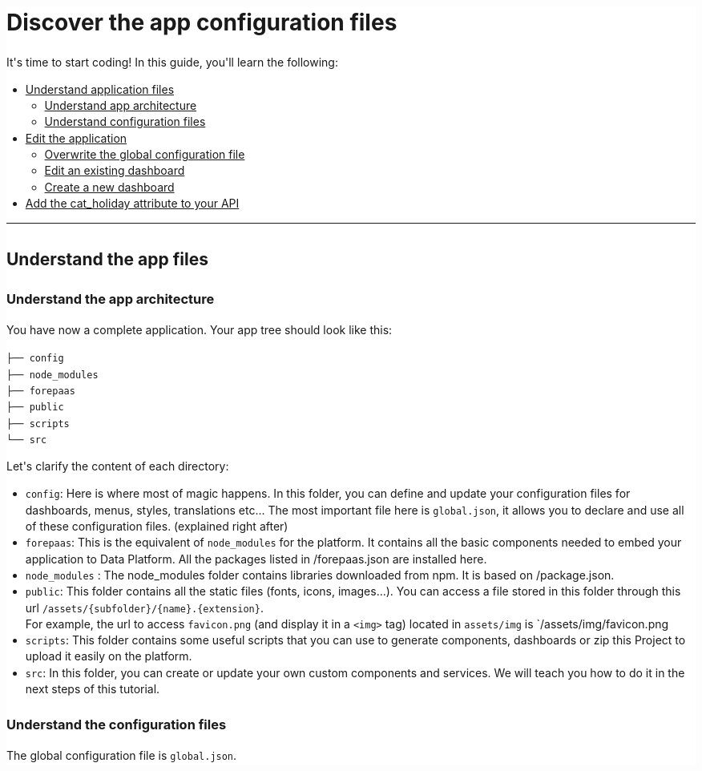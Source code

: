 # Discover the app configuration files

It's time to start coding! In this guide, you'll learn the following:

* [Understand application files](#understand-the-app-files)
  * [Understand app architecture](#understand-the-app-architecture)
  * [Understand configuration files](#understand-the-configuration-files)
* [Edit the application](#edit-the-configuration-files)
  * [Overwrite the global configuration file](#overwrite-the-global-configuration-file)
  * [Edit an existing dashboard](#edit-a-dashboard)
  * [Create a new dashboard](#generate-a-dashboard)
* [Add the cat_holiday attribute to your API](#add-the-cat_holiday-attribute-to-your-api)

---
## Understand the app files
### Understand the app architecture

You have now a complete application. Your app tree should look like this:

```bash
├── config
├── node_modules
├── forepaas
├── public
├── scripts
└── src
```

Let's clarify the content of each directory:

- `config`: Here is where most of magic happens. In this folder, you can define and update your configuration files for dashboards, menus, styles, translations etc... The most important file here is `global.json`, it allows you to declare and use all of these configuration files. (explained right after)
- `forepaas`: This is the equivalent of `node_modules` for the platform. It contains all the basic components needed to embed your application to Data Platform. All the packages listed in /forepaas.json are installed here.
- `node_modules` : The node_modules folder contains libraries downloaded from npm. It is based on /package.json.
- `public`: This folder contains all the static files (fonts, icons, images...). You can access a file stored in this folder through this url `/assets/{subfolder}/{name}.{extension}`.  
  For example, the url to access `favicon.png` (and display it in a `<img>` tag) located in `assets/img` is `/assets/img/favicon.png
- `scripts`: This folder contains some useful scripts that you can use to generate components, dashboards or zip this Project to upload it easily on the platform.
- `src`: In this folder, you can create or update your own custom components and services. We will teach you how to do it in the next steps of this tutorial.

### Understand the configuration files  

The global configuration file is `global.json`.
